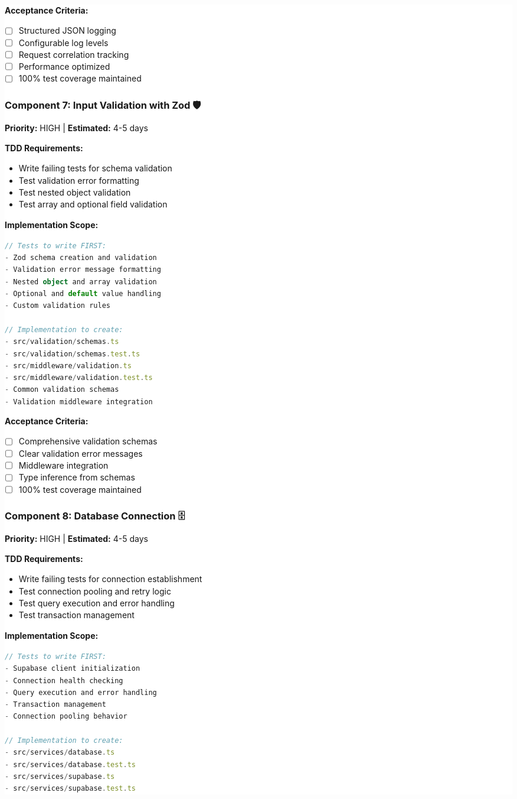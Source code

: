 ```typescript
```

**Acceptance Criteria:**
- [ ] Structured JSON logging
- [ ] Configurable log levels
- [ ] Request correlation tracking
- [ ] Performance optimized
- [ ] 100% test coverage maintained

### Component 7: Input Validation with Zod 🛡️
**Priority:** HIGH | **Estimated:** 4-5 days

**TDD Requirements:**
- Write failing tests for schema validation
- Test validation error formatting
- Test nested object validation
- Test array and optional field validation

**Implementation Scope:**
```typescript
// Tests to write FIRST:
- Zod schema creation and validation
- Validation error message formatting
- Nested object and array validation
- Optional and default value handling
- Custom validation rules

// Implementation to create:
- src/validation/schemas.ts
- src/validation/schemas.test.ts
- src/middleware/validation.ts
- src/middleware/validation.test.ts
- Common validation schemas
- Validation middleware integration
```

**Acceptance Criteria:**
- [ ] Comprehensive validation schemas
- [ ] Clear validation error messages
- [ ] Middleware integration
- [ ] Type inference from schemas
- [ ] 100% test coverage maintained

### Component 8: Database Connection 🗄️
**Priority:** HIGH | **Estimated:** 4-5 days

**TDD Requirements:**
- Write failing tests for connection establishment
- Test connection pooling and retry logic
- Test query execution and error handling
- Test transaction management

**Implementation Scope:**
```typescript
// Tests to write FIRST:
- Supabase client initialization
- Connection health checking
- Query execution and error handling
- Transaction management
- Connection pooling behavior

// Implementation to create:
- src/services/database.ts
- src/services/database.test.ts
- src/services/supabase.ts
- src/services/supabase.test.ts
```